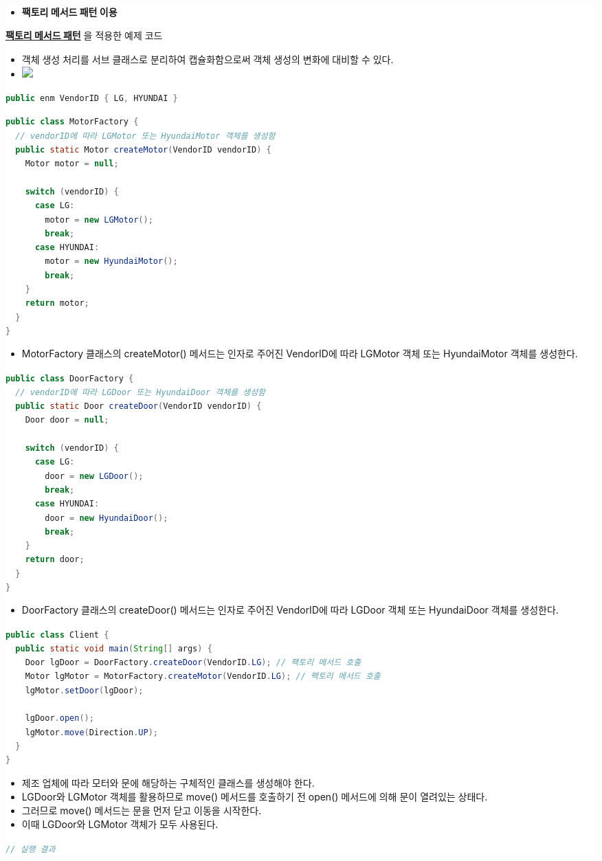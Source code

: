   * **팩토리 메서드 패턴 이용**


**[팩토리 메서드 패턴](https://gmlwjd9405.github.io/2018/08/07/factory-method-pattern.html)** 을 적용한 예제 코드
* 객체 생성 처리를 서브 클래스로 분리하여 캡슐화함으로써 객체 생성의 변화에 대비할 수 있다.
* ![](/images/design-pattern-abstract-factory/abstract-factory-example1.png)

~~~Java
public enm VendorID { LG, HYUNDAI }
~~~
~~~java
public class MotorFactory {
  // vendorID에 따라 LGMotor 또는 HyundaiMotor 객체를 생성함
  public static Motor createMotor(VendorID vendorID) {
    Motor motor = null;

    switch (vendorID) {
      case LG:
        motor = new LGMotor();
        break;
      case HYUNDAI:
        motor = new HyundaiMotor();
        break;
    }
    return motor;
  }
}
~~~
  * MotorFactory 클래스의 createMotor() 메서드는 인자로 주어진 VendorID에 따라 LGMotor 객체 또는 HyundaiMotor 객체를 생성한다.

~~~java
public class DoorFactory {
  // vendorID에 따라 LGDoor 또는 HyundaiDoor 객체를 생성함
  public static Door createDoor(VendorID vendorID) {
    Door door = null;

    switch (vendorID) {
      case LG:
        door = new LGDoor();
        break;
      case HYUNDAI:
        door = new HyundaiDoor();
        break;
    }
    return door;
  }
}
~~~
  * DoorFactory 클래스의 createDoor() 메서드는 인자로 주어진 VendorID에 따라 LGDoor 객체 또는 HyundaiDoor 객체를 생성한다.

~~~java
public class Client {
  public static void main(String[] args) {
    Door lgDoor = DoorFactory.createDoor(VendorID.LG); // 팩토리 메서드 호출
    Motor lgMotor = MotorFactory.createMotor(VendorID.LG); // 팩토리 메서드 호출
    lgMotor.setDoor(lgDoor);

    lgDoor.open();
    lgMotor.move(Direction.UP);
  }
}
~~~
  * 제조 업체에 따라 모터와 문에 해당하는 구체적인 클래스를 생성해야 한다.
  * LGDoor와 LGMotor 객체를 활용하므로 move() 메서드를 호출하기 전 open() 메서드에 의해 문이 열려있는 상태다.
  * 그러므로 move() 메서드는 문을 먼저 닫고 이동을 시작한다.
  * 이때 LGDoor와 LGMotor 객체가 모두 사용된다.
~~~Java
// 실행 결과
~~~